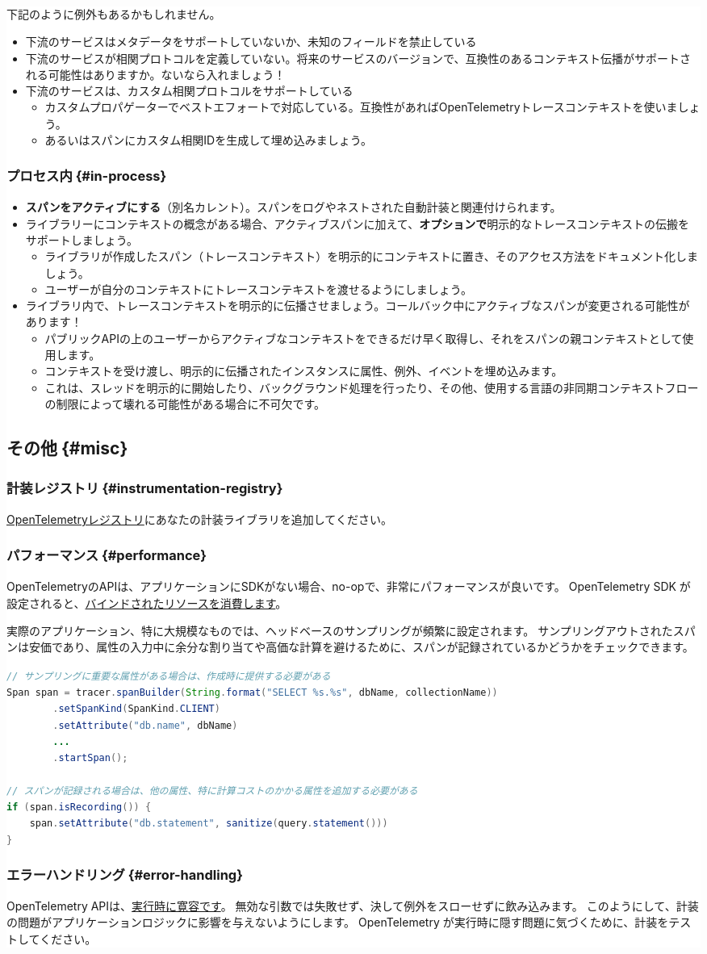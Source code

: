 下記のように例外もあるかもしれません。

- 下流のサービスはメタデータをサポートしていないか、未知のフィールドを禁止している
- 下流のサービスが相関プロトコルを定義していない。将来のサービスのバージョンで、互換性のあるコンテキスト伝播がサポートされる可能性はありますか。ないなら入れましょう！
- 下流のサービスは、カスタム相関プロトコルをサポートしている
  - カスタムプロパゲーターでベストエフォートで対応している。互換性があればOpenTelemetryトレースコンテキストを使いましょう。
  - あるいはスパンにカスタム相関IDを生成して埋め込みましょう。

### プロセス内 {#in-process}

- **スパンをアクティブにする**（別名カレント）。スパンをログやネストされた自動計装と関連付けられます。
- ライブラリーにコンテキストの概念がある場合、アクティブスパンに加えて、**オプションで**明示的なトレースコンテキストの伝搬をサポートしましょう。
  - ライブラリが作成したスパン（トレースコンテキスト）を明示的にコンテキストに置き、そのアクセス方法をドキュメント化しましょう。
  - ユーザーが自分のコンテキストにトレースコンテキストを渡せるようにしましょう。
- ライブラリ内で、トレースコンテキストを明示的に伝播させましょう。コールバック中にアクティブなスパンが変更される可能性があります！
  - パブリックAPIの上のユーザーからアクティブなコンテキストをできるだけ早く取得し、それをスパンの親コンテキストとして使用します。
  - コンテキストを受け渡し、明示的に伝播されたインスタンスに属性、例外、イベントを埋め込みます。
  - これは、スレッドを明示的に開始したり、バックグラウンド処理を行ったり、その他、使用する言語の非同期コンテキストフローの制限によって壊れる可能性がある場合に不可欠です。

## その他 {#misc}

### 計装レジストリ {#instrumentation-registry}

[OpenTelemetryレジストリ](/ecosystem/registry/)にあなたの計装ライブラリを追加してください。

### パフォーマンス {#performance}

OpenTelemetryのAPIは、アプリケーションにSDKがない場合、no-opで、非常にパフォーマンスが良いです。
OpenTelemetry SDK が設定されると、[バインドされたリソースを消費します](/docs/specs/otel/performance/)。

実際のアプリケーション、特に大規模なものでは、ヘッドベースのサンプリングが頻繁に設定されます。
サンプリングアウトされたスパンは安価であり、属性の入力中に余分な割り当てや高価な計算を避けるために、スパンが記録されているかどうかをチェックできます。

```java
// サンプリングに重要な属性がある場合は、作成時に提供する必要がある
Span span = tracer.spanBuilder(String.format("SELECT %s.%s", dbName, collectionName))
        .setSpanKind(SpanKind.CLIENT)
        .setAttribute("db.name", dbName)
        ...
        .startSpan();

// スパンが記録される場合は、他の属性、特に計算コストのかかる属性を追加する必要がある
if (span.isRecording()) {
    span.setAttribute("db.statement", sanitize(query.statement()))
}
```

### エラーハンドリング {#error-handling}

OpenTelemetry APIは、[実行時に寛容です](/docs/specs/otel/error-handling/#basic-error-handling-principles)。
無効な引数では失敗せず、決して例外をスローせずに飲み込みます。
このようにして、計装の問題がアプリケーションロジックに影響を与えないようにします。
OpenTelemetry が実行時に隠す問題に気づくために、計装をテストしてください。
